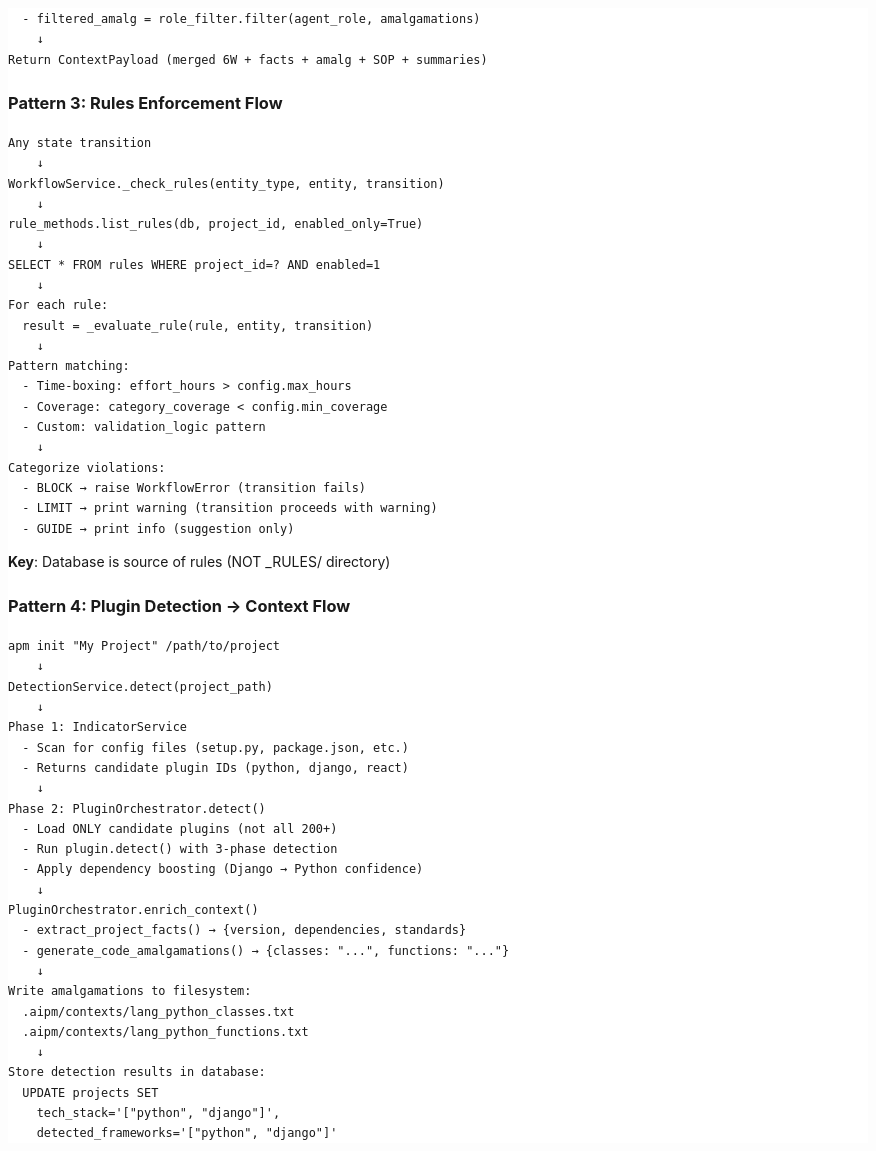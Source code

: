 ```
  - filtered_amalg = role_filter.filter(agent_role, amalgamations)
    ↓
Return ContextPayload (merged 6W + facts + amalg + SOP + summaries)
```

### **Pattern 3: Rules Enforcement Flow**

```
Any state transition
    ↓
WorkflowService._check_rules(entity_type, entity, transition)
    ↓
rule_methods.list_rules(db, project_id, enabled_only=True)
    ↓
SELECT * FROM rules WHERE project_id=? AND enabled=1
    ↓
For each rule:
  result = _evaluate_rule(rule, entity, transition)
    ↓
Pattern matching:
  - Time-boxing: effort_hours > config.max_hours
  - Coverage: category_coverage < config.min_coverage
  - Custom: validation_logic pattern
    ↓
Categorize violations:
  - BLOCK → raise WorkflowError (transition fails)
  - LIMIT → print warning (transition proceeds with warning)
  - GUIDE → print info (suggestion only)
```

**Key**: Database is source of rules (NOT _RULES/ directory)

### **Pattern 4: Plugin Detection → Context Flow**

```
apm init "My Project" /path/to/project
    ↓
DetectionService.detect(project_path)
    ↓
Phase 1: IndicatorService
  - Scan for config files (setup.py, package.json, etc.)
  - Returns candidate plugin IDs (python, django, react)
    ↓
Phase 2: PluginOrchestrator.detect()
  - Load ONLY candidate plugins (not all 200+)
  - Run plugin.detect() with 3-phase detection
  - Apply dependency boosting (Django → Python confidence)
    ↓
PluginOrchestrator.enrich_context()
  - extract_project_facts() → {version, dependencies, standards}
  - generate_code_amalgamations() → {classes: "...", functions: "..."}
    ↓
Write amalgamations to filesystem:
  .aipm/contexts/lang_python_classes.txt
  .aipm/contexts/lang_python_functions.txt
    ↓
Store detection results in database:
  UPDATE projects SET
    tech_stack='["python", "django"]',
    detected_frameworks='["python", "django"]'
```
